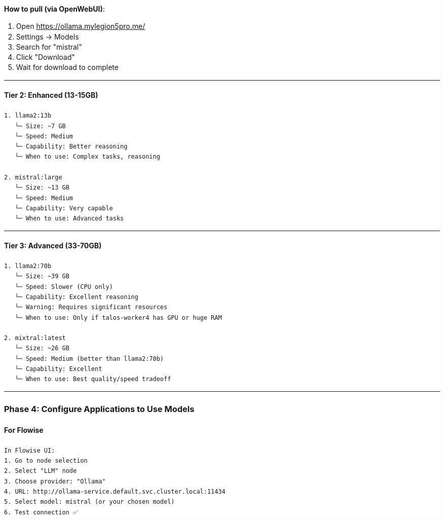 **How to pull (via OpenWebUI)**:
1. Open https://ollama.mylegion5pro.me/
2. Settings → Models
3. Search for "mistral"
4. Click "Download"
5. Wait for download to complete

---

#### **Tier 2: Enhanced (13-15GB)**
```
1. llama2:13b
   └─ Size: ~7 GB
   └─ Speed: Medium
   └─ Capability: Better reasoning
   └─ When to use: Complex tasks, reasoning

2. mistral:large
   └─ Size: ~13 GB
   └─ Speed: Medium
   └─ Capability: Very capable
   └─ When to use: Advanced tasks
```

---

#### **Tier 3: Advanced (33-70GB)**
```
1. llama2:70b
   └─ Size: ~39 GB
   └─ Speed: Slower (CPU only)
   └─ Capability: Excellent reasoning
   └─ Warning: Requires significant resources
   └─ When to use: Only if talos-worker4 has GPU or huge RAM

2. mixtral:latest
   └─ Size: ~26 GB
   └─ Speed: Medium (better than llama2:70b)
   └─ Capability: Excellent
   └─ When to use: Best quality/speed tradeoff
```

---

### Phase 4: Configure Applications to Use Models

#### **For Flowise**
```
In Flowise UI:
1. Go to node selection
2. Select "LLM" node
3. Choose provider: "Ollama"
4. URL: http://ollama-service.default.svc.cluster.local:11434
5. Select model: mistral (or your chosen model)
6. Test connection ✅
```
